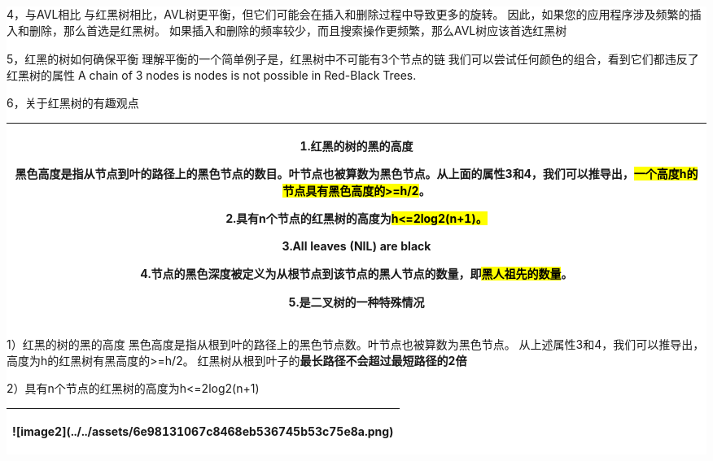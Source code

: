 4，与AVL相比
与红黑树相比，AVL树更平衡，但它们可能会在插入和删除过程中导致更多的旋转。
因此，如果您的应用程序涉及频繁的插入和删除，那么首选是红黑树。
如果插入和删除的频率较少，而且搜索操作更频繁，那么AVL树应该首选红黑树

5，红黑的树如何确保平衡
理解平衡的一个简单例子是，红黑树中不可能有3个节点的链
我们可以尝试任何颜色的组合，看到它们都违反了红黑树的属性
A chain of 3 nodes is nodes is not possible in Red-Black Trees.

6，关于红黑树的有趣观点
<table>
<colgroup>
<col style="width: 100%" />
</colgroup>
<thead>
<tr class="header">
<th><p>1.红黑的树的黑的高度</p>
<p>黑色高度是指从节点到叶的路径上的黑色节点的数目。叶节点也被算数为黑色节点。从上面的属性3和4，我们可以推导出，<mark>一个高度h的节点具有黑色高度的&gt;=h/2</mark>。</p>
<p>2.具有n个节点的红黑树的高度为<mark>h&lt;=2log2(n+1)。</mark></p>
<p>3.All leaves (NIL) are black</p>
<p>4.节点的黑色深度被定义为从根节点到该节点的黑人节点的数量，即<mark>黑人祖先的数量</mark>。</p>
<p>5.是二叉树的一种特殊情况</p></th>
</tr>
</thead>
<tbody>
</tbody>
</table>

1）红黑的树的黑的高度
黑色高度是指从根到叶的路径上的黑色节点数。叶节点也被算数为黑色节点。
从上述属性3和4，我们可以推导出，高度为h的红黑树有黑高度的\>=h/2。
红黑树从根到叶子的**最长路径不会超过最短路径的2倍**

2）具有n个节点的红黑树的高度为h\<=2log2(n+1)
<table>
<colgroup>
<col style="width: 100%" />
</colgroup>
<thead>
<tr class="header">
<th><p>![image2](../../assets/6e98131067c8468eb536745b53c75e8a.png)</p>
